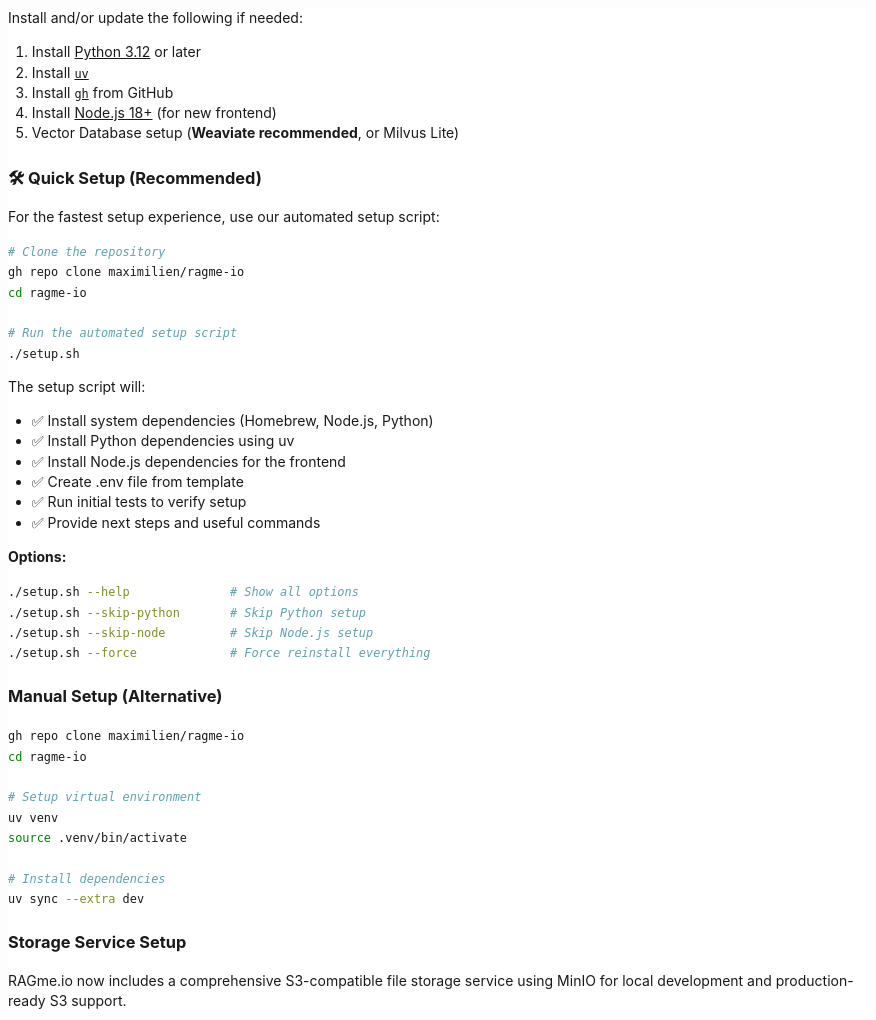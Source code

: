 Install and/or update the following if needed:

1. Install [Python 3.12](https://www.python.org/downloads/) or later
2. Install [`uv`](https://docs.astral.sh/uv/getting-started/installation/) 
3. Install [`gh`](https://cli.github.com/) from GitHub
4. Install [Node.js 18+](https://nodejs.org/) (for new frontend)
5. Vector Database setup (**Weaviate recommended**, or Milvus Lite)

### 🛠️ Quick Setup (Recommended)

For the fastest setup experience, use our automated setup script:

```bash
# Clone the repository
gh repo clone maximilien/ragme-io
cd ragme-io

# Run the automated setup script
./setup.sh
```

The setup script will:
- ✅ Install system dependencies (Homebrew, Node.js, Python)
- ✅ Install Python dependencies using uv
- ✅ Install Node.js dependencies for the frontend
- ✅ Create .env file from template
- ✅ Run initial tests to verify setup
- ✅ Provide next steps and useful commands

**Options:**
```bash
./setup.sh --help              # Show all options
./setup.sh --skip-python       # Skip Python setup
./setup.sh --skip-node         # Skip Node.js setup
./setup.sh --force             # Force reinstall everything
```

### Manual Setup (Alternative)

```bash
gh repo clone maximilien/ragme-io
cd ragme-io

# Setup virtual environment
uv venv
source .venv/bin/activate

# Install dependencies
uv sync --extra dev
```

### Storage Service Setup

RAGme.io now includes a comprehensive S3-compatible file storage service using MinIO for local development and production-ready S3 support.
